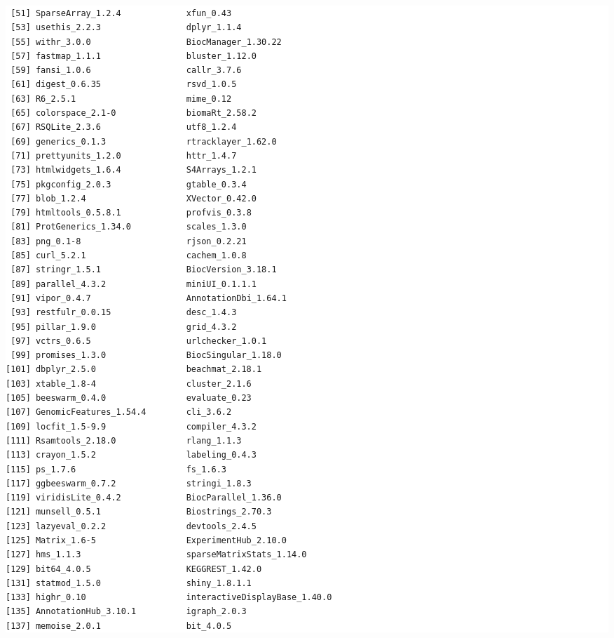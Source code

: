 ```
 [51] SparseArray_1.2.4             xfun_0.43                    
 [53] usethis_2.2.3                 dplyr_1.1.4                  
 [55] withr_3.0.0                   BiocManager_1.30.22          
 [57] fastmap_1.1.1                 bluster_1.12.0               
 [59] fansi_1.0.6                   callr_3.7.6                  
 [61] digest_0.6.35                 rsvd_1.0.5                   
 [63] R6_2.5.1                      mime_0.12                    
 [65] colorspace_2.1-0              biomaRt_2.58.2               
 [67] RSQLite_2.3.6                 utf8_1.2.4                   
 [69] generics_0.1.3                rtracklayer_1.62.0           
 [71] prettyunits_1.2.0             httr_1.4.7                   
 [73] htmlwidgets_1.6.4             S4Arrays_1.2.1               
 [75] pkgconfig_2.0.3               gtable_0.3.4                 
 [77] blob_1.2.4                    XVector_0.42.0               
 [79] htmltools_0.5.8.1             profvis_0.3.8                
 [81] ProtGenerics_1.34.0           scales_1.3.0                 
 [83] png_0.1-8                     rjson_0.2.21                 
 [85] curl_5.2.1                    cachem_1.0.8                 
 [87] stringr_1.5.1                 BiocVersion_3.18.1           
 [89] parallel_4.3.2                miniUI_0.1.1.1               
 [91] vipor_0.4.7                   AnnotationDbi_1.64.1         
 [93] restfulr_0.0.15               desc_1.4.3                   
 [95] pillar_1.9.0                  grid_4.3.2                   
 [97] vctrs_0.6.5                   urlchecker_1.0.1             
 [99] promises_1.3.0                BiocSingular_1.18.0          
[101] dbplyr_2.5.0                  beachmat_2.18.1              
[103] xtable_1.8-4                  cluster_2.1.6                
[105] beeswarm_0.4.0                evaluate_0.23                
[107] GenomicFeatures_1.54.4        cli_3.6.2                    
[109] locfit_1.5-9.9                compiler_4.3.2               
[111] Rsamtools_2.18.0              rlang_1.1.3                  
[113] crayon_1.5.2                  labeling_0.4.3               
[115] ps_1.7.6                      fs_1.6.3                     
[117] ggbeeswarm_0.7.2              stringi_1.8.3                
[119] viridisLite_0.4.2             BiocParallel_1.36.0          
[121] munsell_0.5.1                 Biostrings_2.70.3            
[123] lazyeval_0.2.2                devtools_2.4.5               
[125] Matrix_1.6-5                  ExperimentHub_2.10.0         
[127] hms_1.1.3                     sparseMatrixStats_1.14.0     
[129] bit64_4.0.5                   KEGGREST_1.42.0              
[131] statmod_1.5.0                 shiny_1.8.1.1                
[133] highr_0.10                    interactiveDisplayBase_1.40.0
[135] AnnotationHub_3.10.1          igraph_2.0.3                 
[137] memoise_2.0.1                 bit_4.0.5                    
```

